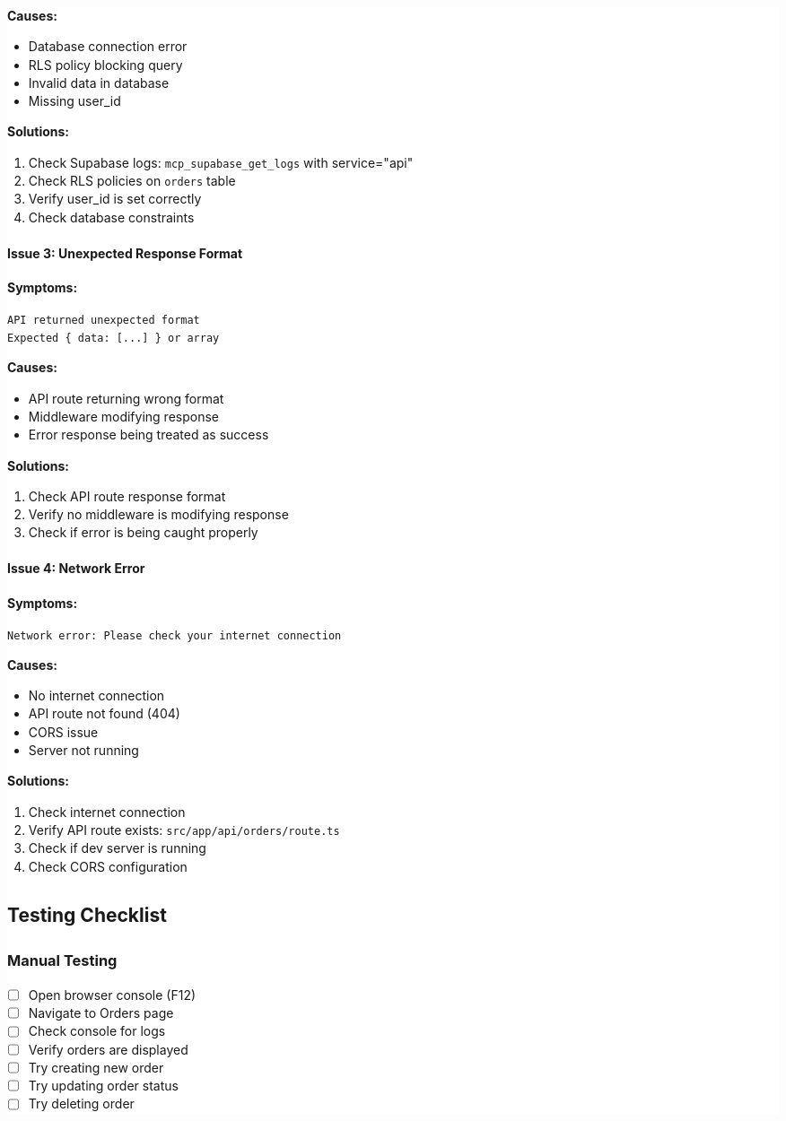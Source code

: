 **Causes:**
- Database connection error
- RLS policy blocking query
- Invalid data in database
- Missing user_id

**Solutions:**
1. Check Supabase logs: `mcp_supabase_get_logs` with service="api"
2. Check RLS policies on `orders` table
3. Verify user_id is set correctly
4. Check database constraints

#### Issue 3: Unexpected Response Format

**Symptoms:**
```
API returned unexpected format
Expected { data: [...] } or array
```

**Causes:**
- API route returning wrong format
- Middleware modifying response
- Error response being treated as success

**Solutions:**
1. Check API route response format
2. Verify no middleware is modifying response
3. Check if error is being caught properly

#### Issue 4: Network Error

**Symptoms:**
```
Network error: Please check your internet connection
```

**Causes:**
- No internet connection
- API route not found (404)
- CORS issue
- Server not running

**Solutions:**
1. Check internet connection
2. Verify API route exists: `src/app/api/orders/route.ts`
3. Check if dev server is running
4. Check CORS configuration

## Testing Checklist

### Manual Testing

- [ ] Open browser console (F12)
- [ ] Navigate to Orders page
- [ ] Check console for logs
- [ ] Verify orders are displayed
- [ ] Try creating new order
- [ ] Try updating order status
- [ ] Try deleting order
